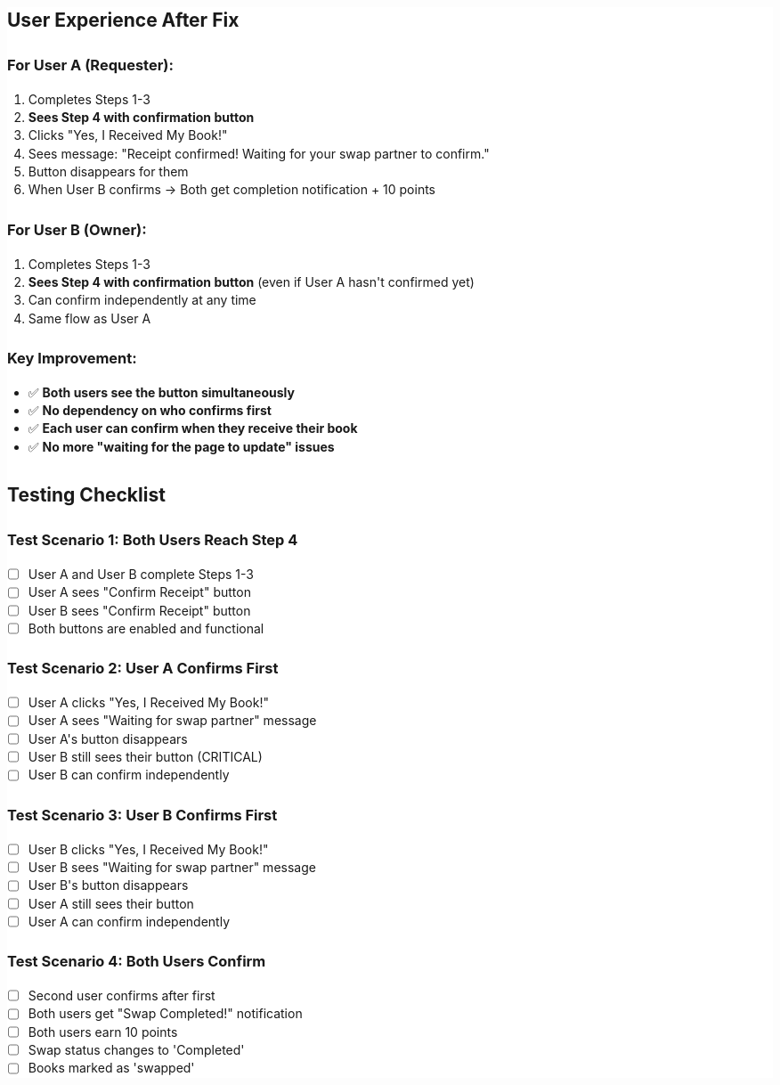 ## User Experience After Fix

### For User A (Requester):
1. Completes Steps 1-3
2. **Sees Step 4 with confirmation button**
3. Clicks "Yes, I Received My Book!"
4. Sees message: "Receipt confirmed! Waiting for your swap partner to confirm."
5. Button disappears for them
6. When User B confirms → Both get completion notification + 10 points

### For User B (Owner):
1. Completes Steps 1-3
2. **Sees Step 4 with confirmation button** (even if User A hasn't confirmed yet)
3. Can confirm independently at any time
4. Same flow as User A

### Key Improvement:
- ✅ **Both users see the button simultaneously**
- ✅ **No dependency on who confirms first**
- ✅ **Each user can confirm when they receive their book**
- ✅ **No more "waiting for the page to update" issues**

## Testing Checklist

### Test Scenario 1: Both Users Reach Step 4
- [ ] User A and User B complete Steps 1-3
- [ ] User A sees "Confirm Receipt" button
- [ ] User B sees "Confirm Receipt" button
- [ ] Both buttons are enabled and functional

### Test Scenario 2: User A Confirms First
- [ ] User A clicks "Yes, I Received My Book!"
- [ ] User A sees "Waiting for swap partner" message
- [ ] User A's button disappears
- [ ] User B still sees their button (CRITICAL)
- [ ] User B can confirm independently

### Test Scenario 3: User B Confirms First
- [ ] User B clicks "Yes, I Received My Book!"
- [ ] User B sees "Waiting for swap partner" message
- [ ] User B's button disappears
- [ ] User A still sees their button
- [ ] User A can confirm independently

### Test Scenario 4: Both Users Confirm
- [ ] Second user confirms after first
- [ ] Both users get "Swap Completed!" notification
- [ ] Both users earn 10 points
- [ ] Swap status changes to 'Completed'
- [ ] Books marked as 'swapped'
